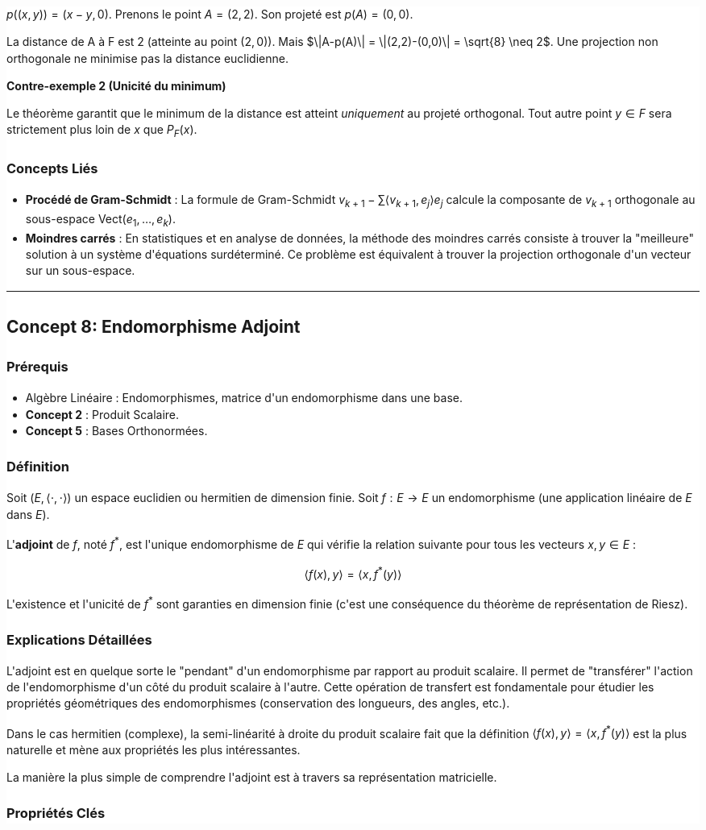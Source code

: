 $p((x,y)) = (x-y, 0)$. Prenons le point $A=(2,2)$. Son projeté est $p(A)=(0,0)$.

La distance de A à F est 2 (atteinte au point $(2,0)$). Mais $\|A-p(A)\| = \|(2,2)-(0,0)\| = \sqrt{8} \neq 2$. Une projection non orthogonale ne minimise pas la distance euclidienne.

**Contre-exemple 2 (Unicité du minimum)**

Le théorème garantit que le minimum de la distance est atteint *uniquement* au projeté orthogonal. Tout autre point $y \in F$ sera strictement plus loin de $x$ que $P_F(x)$.

### Concepts Liés

- **Procédé de Gram-Schmidt** : La formule de Gram-Schmidt $v_{k+1} - \sum \langle v_{k+1}, e_j \rangle e_j$ calcule la composante de $v_{k+1}$ orthogonale au sous-espace $\text{Vect}(e_1, \dots, e_k)$.
- **Moindres carrés** : En statistiques et en analyse de données, la méthode des moindres carrés consiste à trouver la "meilleure" solution à un système d'équations surdéterminé. Ce problème est équivalent à trouver la projection orthogonale d'un vecteur sur un sous-espace.

---

## Concept 8: Endomorphisme Adjoint

### Prérequis

- Algèbre Linéaire : Endomorphismes, matrice d'un endomorphisme dans une base.
- **Concept 2** : Produit Scalaire.
- **Concept 5** : Bases Orthonormées.

### Définition

Soit $(E, \langle \cdot, \cdot \rangle)$ un espace euclidien ou hermitien de dimension finie. Soit $f: E \to E$ un endomorphisme (une application linéaire de $E$ dans $E$).

L'**adjoint** de $f$, noté $f^*$, est l'unique endomorphisme de $E$ qui vérifie la relation suivante pour tous les vecteurs $x, y \in E$ :

$$ \langle f(x), y \rangle = \langle x, f^*(y) \rangle $$

L'existence et l'unicité de $f^*$ sont garanties en dimension finie (c'est une conséquence du théorème de représentation de Riesz).

### Explications Détaillées

L'adjoint est en quelque sorte le "pendant" d'un endomorphisme par rapport au produit scalaire. Il permet de "transférer" l'action de l'endomorphisme d'un côté du produit scalaire à l'autre. Cette opération de transfert est fondamentale pour étudier les propriétés géométriques des endomorphismes (conservation des longueurs, des angles, etc.).

Dans le cas hermitien (complexe), la semi-linéarité à droite du produit scalaire fait que la définition $\langle f(x), y \rangle = \langle x, f^*(y) \rangle$ est la plus naturelle et mène aux propriétés les plus intéressantes.

La manière la plus simple de comprendre l'adjoint est à travers sa représentation matricielle.

### Propriétés Clés
